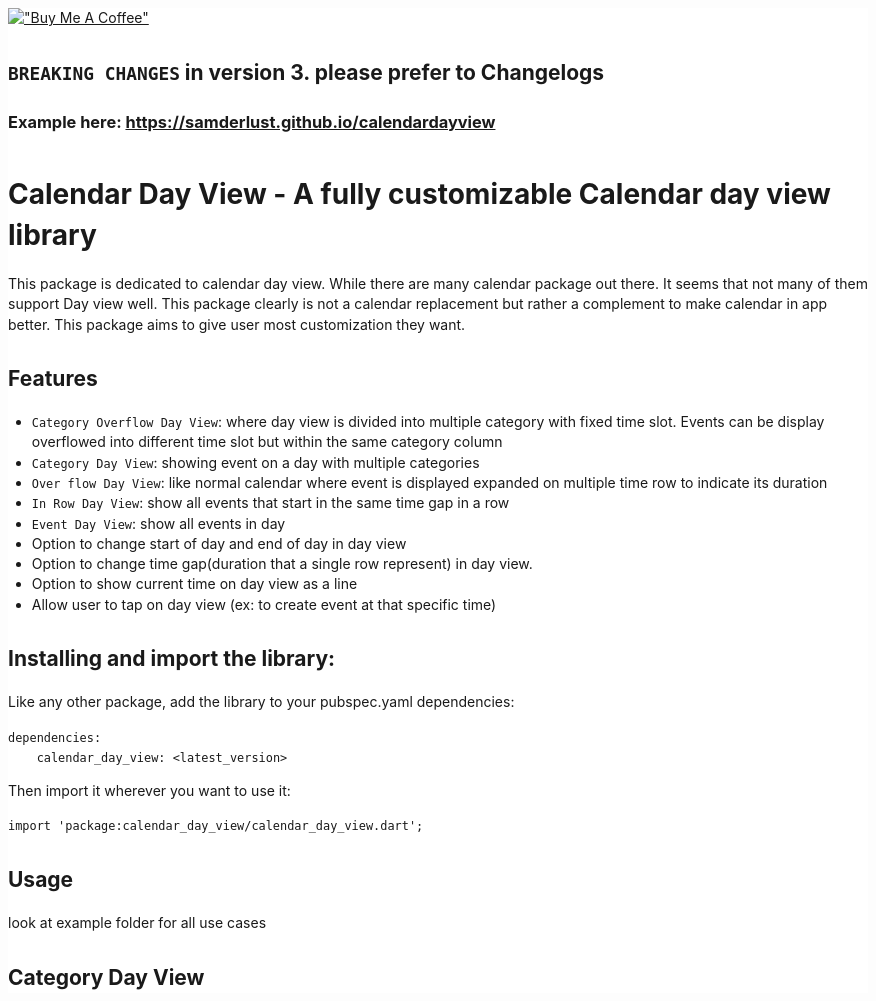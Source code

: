 [!["Buy Me A Coffee"](https://www.buymeacoffee.com/assets/img/custom_images/orange_img.png)](https://www.buymeacoffee.com/samderlust)

## `BREAKING CHANGES` in version 3. please prefer to Changelogs

### Example here: https://samderlust.github.io/calendardayview

# Calendar Day View - A fully customizable Calendar day view library

This package is dedicated to calendar day view. While there are many calendar package out there. It seems that not many of them support Day view well. This package clearly is not a calendar replacement but rather a complement to make calendar in app better.
This package aims to give user most customization they want.

## Features

- `Category Overflow Day View`: where day view is divided into multiple category with fixed time slot. Events can be display overflowed into different time slot but within the same category column
- `Category Day View`: showing event on a day with multiple categories
- `Over flow Day View`: like normal calendar where event is displayed expanded on multiple time row to indicate its duration
- `In Row Day View`: show all events that start in the same time gap in a row
- `Event Day View`: show all events in day
- Option to change start of day and end of day in day view
- Option to change time gap(duration that a single row represent) in day view.
- Option to show current time on day view as a line
- Allow user to tap on day view (ex: to create event at that specific time)

## Installing and import the library:

Like any other package, add the library to your pubspec.yaml dependencies:

```
dependencies:
    calendar_day_view: <latest_version>
```

Then import it wherever you want to use it:

```
import 'package:calendar_day_view/calendar_day_view.dart';
```

## Usage

look at example folder for all use cases

## Category Day View
